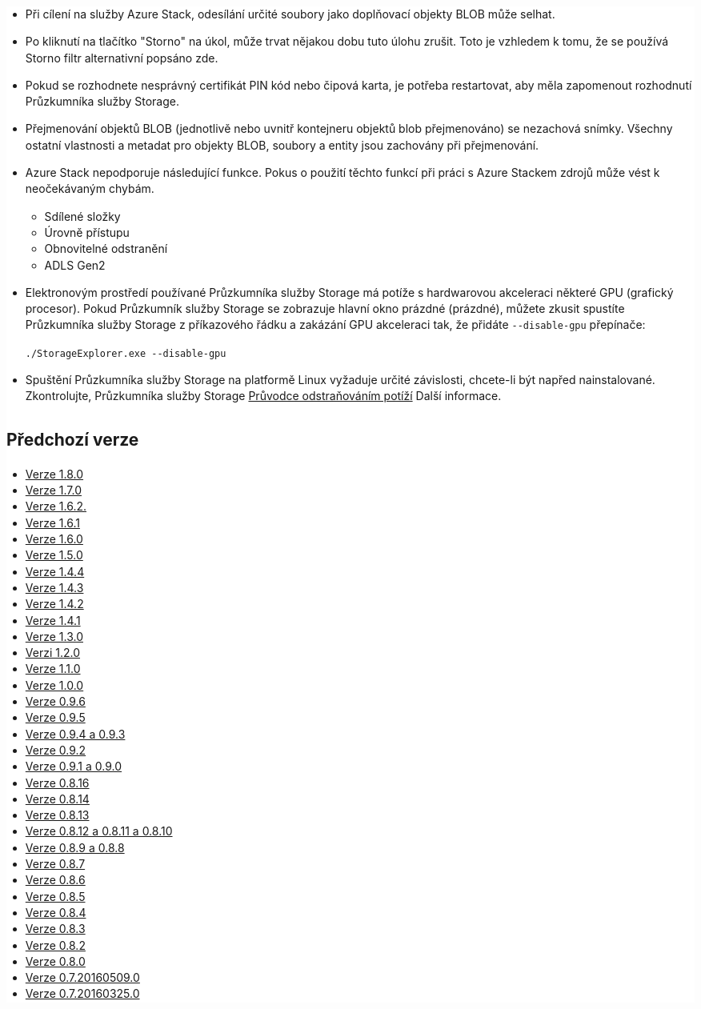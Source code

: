 * Při cílení na služby Azure Stack, odesílání určité soubory jako doplňovací objekty BLOB může selhat.
* Po kliknutí na tlačítko "Storno" na úkol, může trvat nějakou dobu tuto úlohu zrušit. Toto je vzhledem k tomu, že se používá Storno filtr alternativní popsáno zde.
* Pokud se rozhodnete nesprávný certifikát PIN kód nebo čipová karta, je potřeba restartovat, aby měla zapomenout rozhodnutí Průzkumníka služby Storage.
* Přejmenování objektů BLOB (jednotlivě nebo uvnitř kontejneru objektů blob přejmenováno) se nezachová snímky. Všechny ostatní vlastnosti a metadat pro objekty BLOB, soubory a entity jsou zachovány při přejmenování.
* Azure Stack nepodporuje následující funkce. Pokus o použití těchto funkcí při práci s Azure Stackem zdrojů může vést k neočekávaným chybám.
   * Sdílené složky
   * Úrovně přístupu
   * Obnovitelné odstranění
   * ADLS Gen2
* Elektronovým prostředí používané Průzkumníka služby Storage má potíže s hardwarovou akceleraci některé GPU (grafický procesor). Pokud Průzkumník služby Storage se zobrazuje hlavní okno prázdné (prázdné), můžete zkusit spustíte Průzkumníka služby Storage z příkazového řádku a zakázání GPU akceleraci tak, že přidáte `--disable-gpu` přepínače:

    ```
    ./StorageExplorer.exe --disable-gpu
    ```

* Spuštění Průzkumníka služby Storage na platformě Linux vyžaduje určité závislosti, chcete-li být napřed nainstalované. Zkontrolujte, Průzkumníka služby Storage [Průvodce odstraňováním potíží](https://docs.microsoft.com/azure/storage/common/storage-explorer-troubleshooting?tabs=1804#linux-dependencies) Další informace.

## <a name="previous-releases"></a>Předchozí verze

* [Verze 1.8.0](#version-180)
* [Verze 1.7.0](#version-170)
* [Verze 1.6.2.](#version-162)
* [Verze 1.6.1](#version-161)
* [Verze 1.6.0](#version-160)
* [Verze 1.5.0](#version-150)
* [Verze 1.4.4](#version-144)
* [Verze 1.4.3](#version-143)
* [Verze 1.4.2](#version-142)
* [Verze 1.4.1](#version-141)
* [Verze 1.3.0](#version-130)
* [Verzi 1.2.0](#version-120)
* [Verze 1.1.0](#version-110)
* [Verze 1.0.0](#version-100)
* [Verze 0.9.6](#version-096)
* [Verze 0.9.5](#version-095)
* [Verze 0.9.4 a 0.9.3](#version-094-and-093)
* [Verze 0.9.2](#version-092)
* [Verze 0.9.1 a 0.9.0](#version-091-and-090)
* [Verze 0.8.16](#version-0816)
* [Verze 0.8.14](#version-0814)
* [Verze 0.8.13](#version-0813)
* [Verze 0.8.12 a 0.8.11 a 0.8.10](#version-0812-and-0811-and-0810)
* [Verze 0.8.9 a 0.8.8](#version-089-and-088)
* [Verze 0.8.7](#version-087)
* [Verze 0.8.6](#version-086)
* [Verze 0.8.5](#version-085)
* [Verze 0.8.4](#version-084)
* [Verze 0.8.3](#version-083)
* [Verze 0.8.2](#version-082)
* [Verze 0.8.0](#version-080)
* [Verze 0.7.20160509.0](#version-07201605090)
* [Verze 0.7.20160325.0](#version-07201603250)